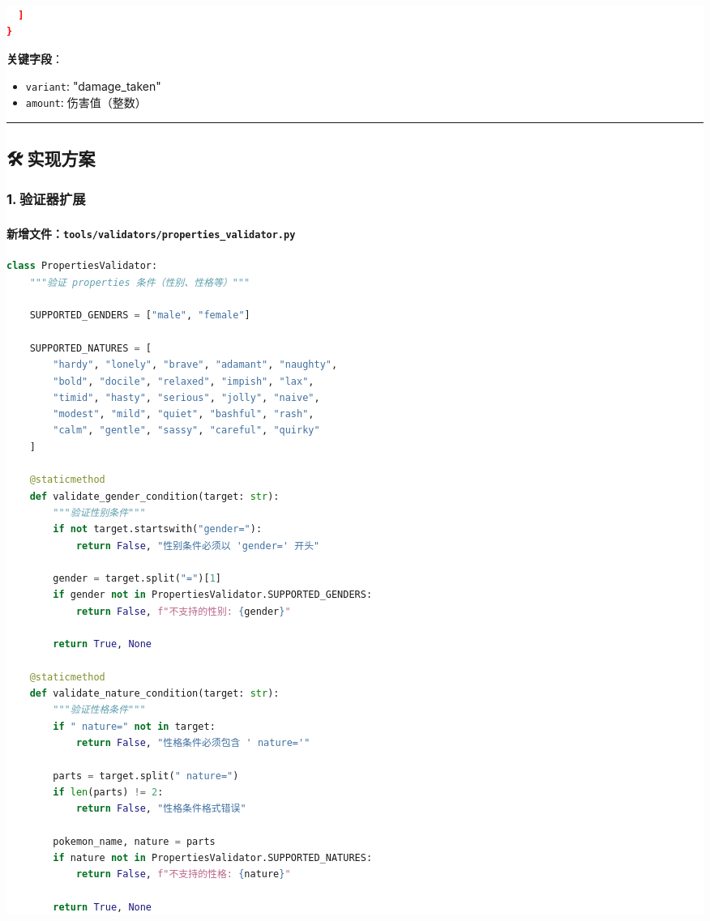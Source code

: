 ```json
  ]
}
```

**关键字段**：
- `variant`: "damage_taken"
- `amount`: 伤害值（整数）

---

## 🛠️ 实现方案

### 1. 验证器扩展

#### 新增文件：`tools/validators/properties_validator.py`

```python
class PropertiesValidator:
    """验证 properties 条件（性别、性格等）"""
    
    SUPPORTED_GENDERS = ["male", "female"]
    
    SUPPORTED_NATURES = [
        "hardy", "lonely", "brave", "adamant", "naughty",
        "bold", "docile", "relaxed", "impish", "lax",
        "timid", "hasty", "serious", "jolly", "naive",
        "modest", "mild", "quiet", "bashful", "rash",
        "calm", "gentle", "sassy", "careful", "quirky"
    ]
    
    @staticmethod
    def validate_gender_condition(target: str):
        """验证性别条件"""
        if not target.startswith("gender="):
            return False, "性别条件必须以 'gender=' 开头"
        
        gender = target.split("=")[1]
        if gender not in PropertiesValidator.SUPPORTED_GENDERS:
            return False, f"不支持的性别: {gender}"
        
        return True, None
    
    @staticmethod
    def validate_nature_condition(target: str):
        """验证性格条件"""
        if " nature=" not in target:
            return False, "性格条件必须包含 ' nature='"
        
        parts = target.split(" nature=")
        if len(parts) != 2:
            return False, "性格条件格式错误"
        
        pokemon_name, nature = parts
        if nature not in PropertiesValidator.SUPPORTED_NATURES:
            return False, f"不支持的性格: {nature}"
        
        return True, None
```
